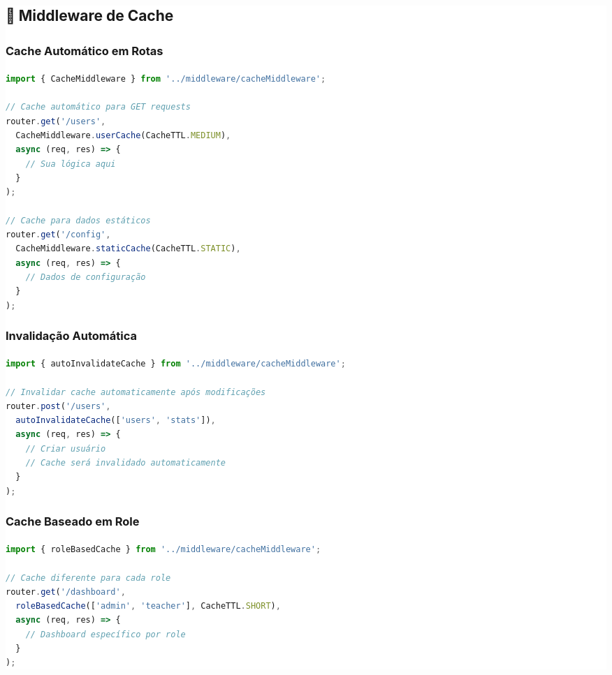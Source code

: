 ## 🔗 Middleware de Cache

### Cache Automático em Rotas

```typescript
import { CacheMiddleware } from '../middleware/cacheMiddleware';

// Cache automático para GET requests
router.get('/users', 
  CacheMiddleware.userCache(CacheTTL.MEDIUM),
  async (req, res) => {
    // Sua lógica aqui
  }
);

// Cache para dados estáticos
router.get('/config',
  CacheMiddleware.staticCache(CacheTTL.STATIC),
  async (req, res) => {
    // Dados de configuração
  }
);
```

### Invalidação Automática

```typescript
import { autoInvalidateCache } from '../middleware/cacheMiddleware';

// Invalidar cache automaticamente após modificações
router.post('/users',
  autoInvalidateCache(['users', 'stats']),
  async (req, res) => {
    // Criar usuário
    // Cache será invalidado automaticamente
  }
);
```

### Cache Baseado em Role

```typescript
import { roleBasedCache } from '../middleware/cacheMiddleware';

// Cache diferente para cada role
router.get('/dashboard',
  roleBasedCache(['admin', 'teacher'], CacheTTL.SHORT),
  async (req, res) => {
    // Dashboard específico por role
  }
);
```
